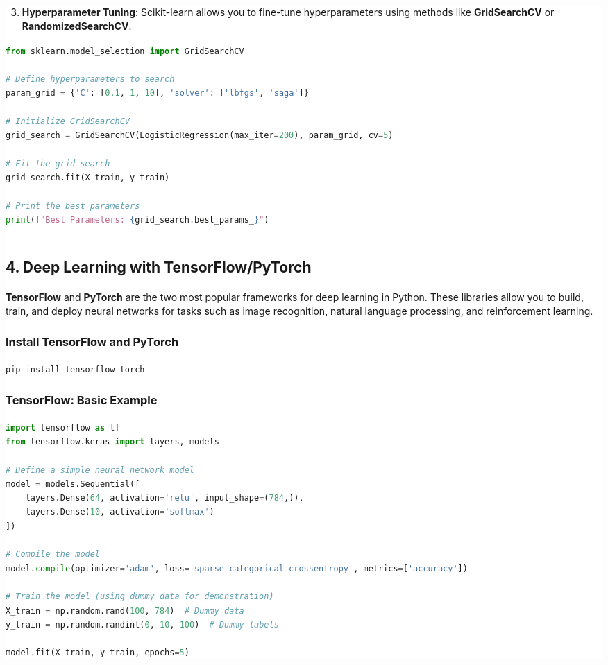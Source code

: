 3. **Hyperparameter Tuning**:
   Scikit-learn allows you to fine-tune hyperparameters using methods like **GridSearchCV** or **RandomizedSearchCV**.

```python
from sklearn.model_selection import GridSearchCV

# Define hyperparameters to search
param_grid = {'C': [0.1, 1, 10], 'solver': ['lbfgs', 'saga']}

# Initialize GridSearchCV
grid_search = GridSearchCV(LogisticRegression(max_iter=200), param_grid, cv=5)

# Fit the grid search
grid_search.fit(X_train, y_train)

# Print the best parameters
print(f"Best Parameters: {grid_search.best_params_}")
```

---

## **4. Deep Learning with TensorFlow/PyTorch**

**TensorFlow** and **PyTorch** are the two most popular frameworks for deep learning in Python. These libraries allow you to build, train, and deploy neural networks for tasks such as image recognition, natural language processing, and reinforcement learning.

### **Install TensorFlow and PyTorch**

```bash
pip install tensorflow torch
```

### **TensorFlow: Basic Example**

```python
import tensorflow as tf
from tensorflow.keras import layers, models

# Define a simple neural network model
model = models.Sequential([
    layers.Dense(64, activation='relu', input_shape=(784,)),
    layers.Dense(10, activation='softmax')
])

# Compile the model
model.compile(optimizer='adam', loss='sparse_categorical_crossentropy', metrics=['accuracy'])

# Train the model (using dummy data for demonstration)
X_train = np.random.rand(100, 784)  # Dummy data
y_train = np.random.randint(0, 10, 100)  # Dummy labels

model.fit(X_train, y_train, epochs=5)
```
